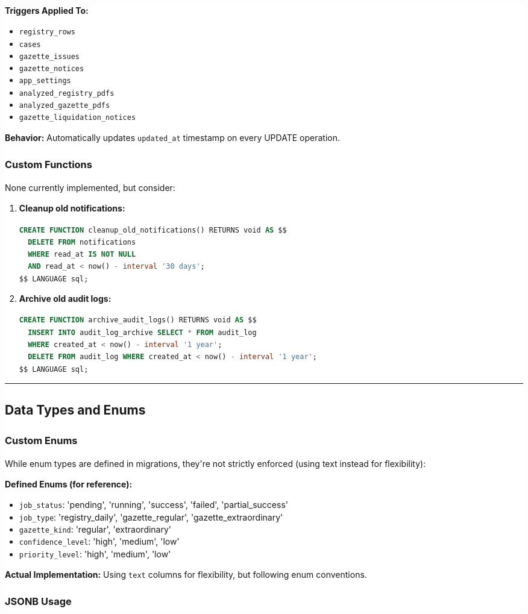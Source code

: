 **Triggers Applied To:**
- `registry_rows`
- `cases`
- `gazette_issues`
- `gazette_notices`
- `app_settings`
- `analyzed_registry_pdfs`
- `analyzed_gazette_pdfs`
- `gazette_liquidation_notices`

**Behavior:**
Automatically updates `updated_at` timestamp on every UPDATE operation.

### Custom Functions

None currently implemented, but consider:

1. **Cleanup old notifications:**
   ```sql
   CREATE FUNCTION cleanup_old_notifications() RETURNS void AS $$
     DELETE FROM notifications
     WHERE read_at IS NOT NULL
     AND read_at < now() - interval '30 days';
   $$ LANGUAGE sql;
   ```

2. **Archive old audit logs:**
   ```sql
   CREATE FUNCTION archive_audit_logs() RETURNS void AS $$
     INSERT INTO audit_log_archive SELECT * FROM audit_log
     WHERE created_at < now() - interval '1 year';
     DELETE FROM audit_log WHERE created_at < now() - interval '1 year';
   $$ LANGUAGE sql;
   ```

---

## Data Types and Enums

### Custom Enums

While enum types are defined in migrations, they're not strictly enforced (using text instead for flexibility):

**Defined Enums (for reference):**
- `job_status`: 'pending', 'running', 'success', 'failed', 'partial_success'
- `job_type`: 'registry_daily', 'gazette_regular', 'gazette_extraordinary'
- `gazette_kind`: 'regular', 'extraordinary'
- `confidence_level`: 'high', 'medium', 'low'
- `priority_level`: 'high', 'medium', 'low'

**Actual Implementation:**
Using `text` columns for flexibility, but following enum conventions.

### JSONB Usage
